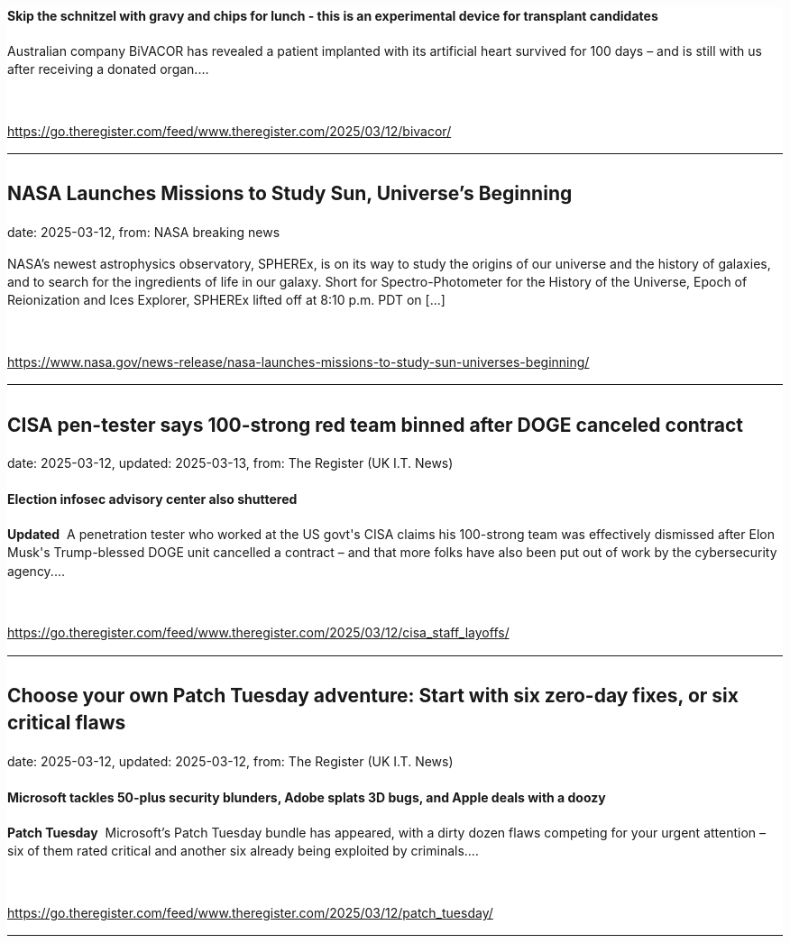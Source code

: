 <h4>Skip the schnitzel with gravy and chips for lunch - this is an experimental device for transplant candidates</h4> <p>Australian company BiVACOR has revealed a patient implanted with its artificial heart survived for 100 days – and is still with us after receiving a donated organ.…</p> 

<br> 

<https://go.theregister.com/feed/www.theregister.com/2025/03/12/bivacor/>

---

## NASA Launches Missions to Study Sun, Universe’s Beginning

date: 2025-03-12, from: NASA breaking news

NASA’s newest astrophysics observatory, SPHEREx, is on its way to study the origins of our universe and the history of galaxies, and to search for the ingredients of life in our galaxy. Short for Spectro-Photometer for the History of the Universe, Epoch of Reionization and Ices Explorer, SPHEREx lifted off at 8:10 p.m. PDT on [&#8230;] 

<br> 

<https://www.nasa.gov/news-release/nasa-launches-missions-to-study-sun-universes-beginning/>

---

## CISA pen-tester says 100-strong red team binned after DOGE canceled contract

date: 2025-03-12, updated: 2025-03-13, from: The Register (UK I.T. News)

<h4>Election infosec advisory center also shuttered</h4> <p><strong>Updated</strong>  A penetration tester who worked at the US govt&#39;s CISA claims his 100-strong team was effectively dismissed after Elon Musk&#39;s Trump-blessed DOGE unit cancelled a contract – and that more folks have also been put out of work by the cybersecurity agency.…</p> 

<br> 

<https://go.theregister.com/feed/www.theregister.com/2025/03/12/cisa_staff_layoffs/>

---

## Choose your own Patch Tuesday adventure: Start with six zero-day fixes, or six critical flaws

date: 2025-03-12, updated: 2025-03-12, from: The Register (UK I.T. News)

<h4>Microsoft tackles 50-plus security blunders, Adobe splats 3D bugs, and Apple deals with a doozy</h4> <p><strong>Patch Tuesday</strong>  Microsoft’s Patch Tuesday bundle has appeared, with a dirty dozen flaws competing for your urgent attention – six of them rated critical and another six already being exploited by criminals.…</p> <p></p> 

<br> 

<https://go.theregister.com/feed/www.theregister.com/2025/03/12/patch_tuesday/>

---
